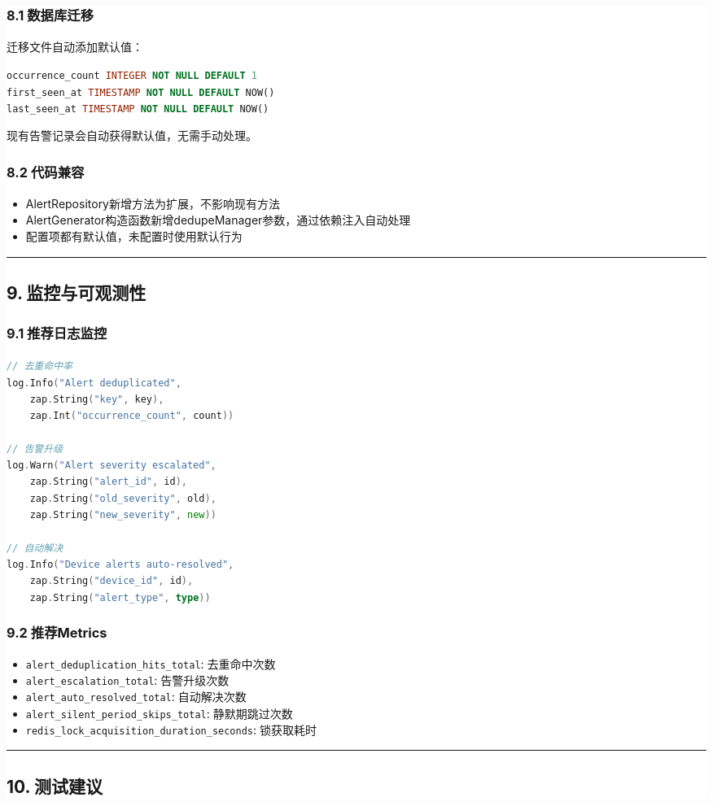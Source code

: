 ### 8.1 数据库迁移

迁移文件自动添加默认值：
```sql
occurrence_count INTEGER NOT NULL DEFAULT 1
first_seen_at TIMESTAMP NOT NULL DEFAULT NOW()
last_seen_at TIMESTAMP NOT NULL DEFAULT NOW()
```

现有告警记录会自动获得默认值，无需手动处理。

### 8.2 代码兼容

- AlertRepository新增方法为扩展，不影响现有方法
- AlertGenerator构造函数新增dedupeManager参数，通过依赖注入自动处理
- 配置项都有默认值，未配置时使用默认行为

---

## 9. 监控与可观测性

### 9.1 推荐日志监控

```go
// 去重命中率
log.Info("Alert deduplicated",
    zap.String("key", key),
    zap.Int("occurrence_count", count))

// 告警升级
log.Warn("Alert severity escalated",
    zap.String("alert_id", id),
    zap.String("old_severity", old),
    zap.String("new_severity", new))

// 自动解决
log.Info("Device alerts auto-resolved",
    zap.String("device_id", id),
    zap.String("alert_type", type))
```

### 9.2 推荐Metrics

- `alert_deduplication_hits_total`: 去重命中次数
- `alert_escalation_total`: 告警升级次数
- `alert_auto_resolved_total`: 自动解决次数
- `alert_silent_period_skips_total`: 静默期跳过次数
- `redis_lock_acquisition_duration_seconds`: 锁获取耗时

---

## 10. 测试建议
